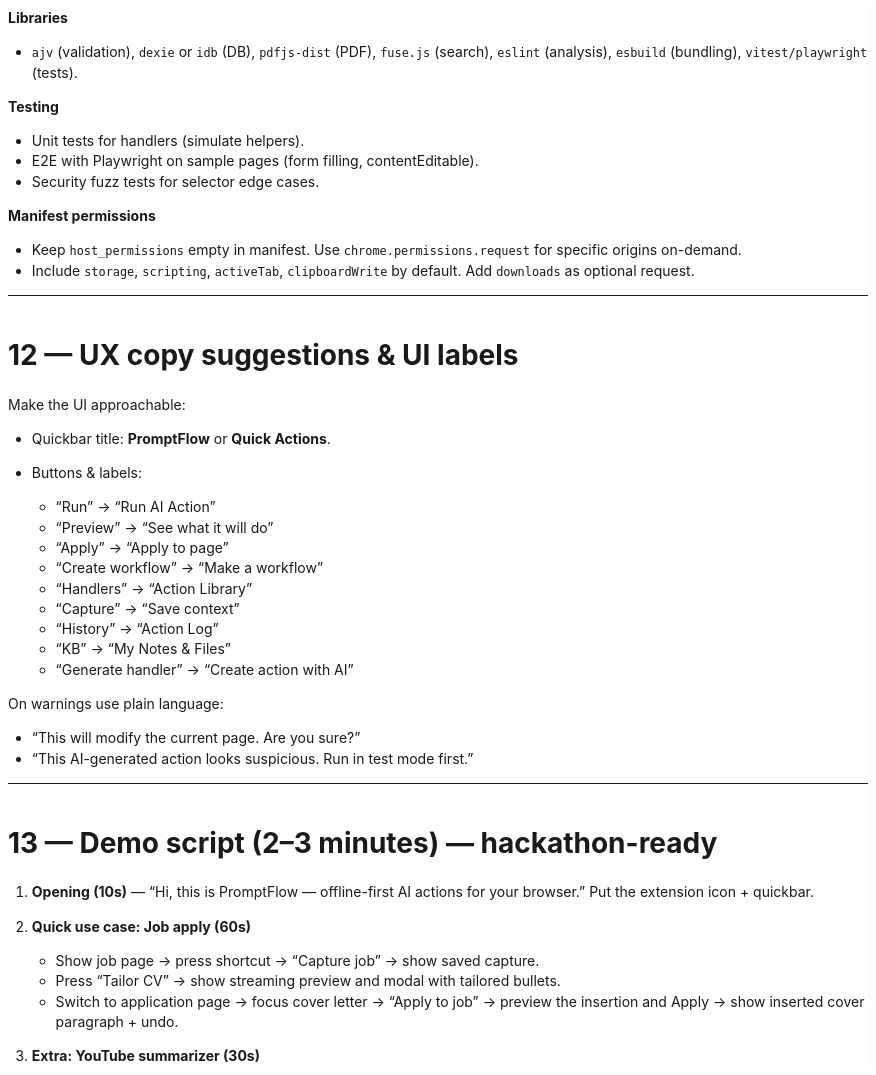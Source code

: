 **Libraries**

* `ajv` (validation), `dexie` or `idb` (DB), `pdfjs-dist` (PDF), `fuse.js` (search), `eslint` (analysis), `esbuild` (bundling), `vitest/playwright` (tests).

**Testing**

* Unit tests for handlers (simulate helpers).
* E2E with Playwright on sample pages (form filling, contentEditable).
* Security fuzz tests for selector edge cases.

**Manifest permissions**

* Keep `host_permissions` empty in manifest. Use `chrome.permissions.request` for specific origins on-demand.
* Include `storage`, `scripting`, `activeTab`, `clipboardWrite` by default. Add `downloads` as optional request.

---

# 12 — UX copy suggestions & UI labels

Make the UI approachable:

* Quickbar title: **PromptFlow** or **Quick Actions**.
* Buttons & labels:

  * “Run” -> “Run AI Action”
  * “Preview” -> “See what it will do”
  * “Apply” -> “Apply to page”
  * “Create workflow” -> “Make a workflow”
  * “Handlers” -> “Action Library”
  * “Capture” -> “Save context”
  * “History” -> “Action Log”
  * “KB” -> “My Notes & Files”
  * “Generate handler” -> “Create action with AI”

On warnings use plain language:

* “This will modify the current page. Are you sure?”
* “This AI-generated action looks suspicious. Run in test mode first.”

---

# 13 — Demo script (2–3 minutes) — hackathon-ready

1. **Opening (10s)** — “Hi, this is PromptFlow — offline-first AI actions for your browser.” Put the extension icon + quickbar.
2. **Quick use case: Job apply (60s)**

   * Show job page → press shortcut → “Capture job” → show saved capture.
   * Press “Tailor CV” → show streaming preview and modal with tailored bullets.
   * Switch to application page → focus cover letter → “Apply to job” → preview the insertion and Apply -> show inserted cover paragraph + undo.
3. **Extra: YouTube summarizer (30s)**
